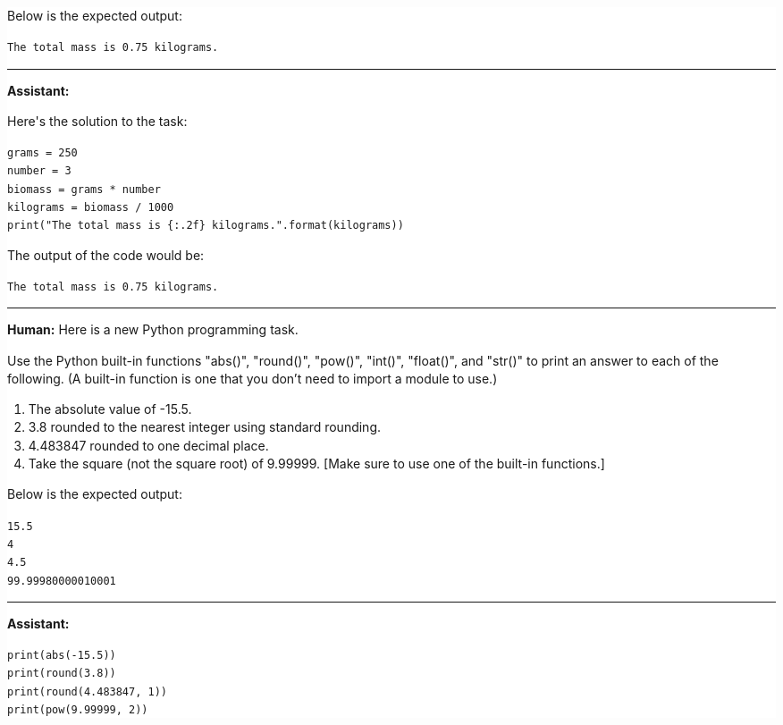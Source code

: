 Below is the expected output:

    The total mass is 0.75 kilograms.

***

**Assistant:**

Here's the solution to the task:

```
grams = 250
number = 3
biomass = grams * number
kilograms = biomass / 1000
print("The total mass is {:.2f} kilograms.".format(kilograms))

```

The output of the code would be:

```
The total mass is 0.75 kilograms.

```


***

**Human:**
Here is a new Python programming task.

Use the Python built-in functions "abs()", "round()", "pow()", "int()", "float()", and "str()" to print an answer to each of the following. (A built-in function is one that you don’t need to import a module to use.) 

1. The absolute value of -15.5.
2. 3.8 rounded to the nearest integer using standard rounding.
3. 4.483847 rounded to one decimal place.
4. Take the square (not the square root) of 9.99999. [Make sure to use one of the built-in functions.]

Below is the expected output:

    15.5
    4
    4.5
    99.99980000010001

***

**Assistant:**

```
print(abs(-15.5))
print(round(3.8))
print(round(4.483847, 1))
print(pow(9.99999, 2))

```
